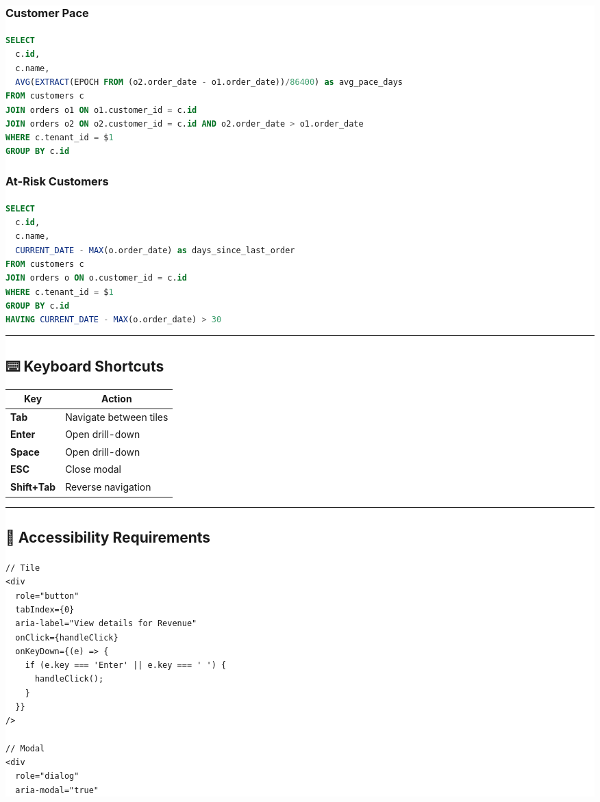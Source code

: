 ### Customer Pace
```sql
SELECT
  c.id,
  c.name,
  AVG(EXTRACT(EPOCH FROM (o2.order_date - o1.order_date))/86400) as avg_pace_days
FROM customers c
JOIN orders o1 ON o1.customer_id = c.id
JOIN orders o2 ON o2.customer_id = c.id AND o2.order_date > o1.order_date
WHERE c.tenant_id = $1
GROUP BY c.id
```

### At-Risk Customers
```sql
SELECT
  c.id,
  c.name,
  CURRENT_DATE - MAX(o.order_date) as days_since_last_order
FROM customers c
JOIN orders o ON o.customer_id = c.id
WHERE c.tenant_id = $1
GROUP BY c.id
HAVING CURRENT_DATE - MAX(o.order_date) > 30
```

---

## ⌨️ Keyboard Shortcuts

| Key | Action |
|-----|--------|
| **Tab** | Navigate between tiles |
| **Enter** | Open drill-down |
| **Space** | Open drill-down |
| **ESC** | Close modal |
| **Shift+Tab** | Reverse navigation |

---

## 🎯 Accessibility Requirements

```tsx
// Tile
<div
  role="button"
  tabIndex={0}
  aria-label="View details for Revenue"
  onClick={handleClick}
  onKeyDown={(e) => {
    if (e.key === 'Enter' || e.key === ' ') {
      handleClick();
    }
  }}
/>

// Modal
<div
  role="dialog"
  aria-modal="true"
```